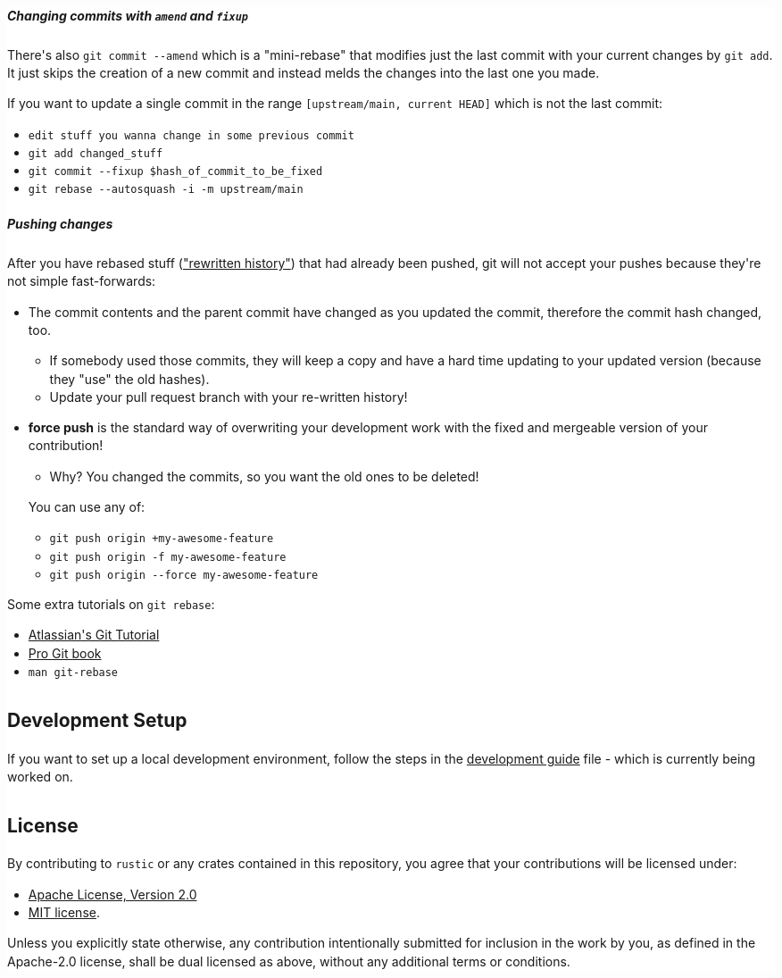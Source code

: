 ##### Changing commits with `amend` and `fixup`

There's also `git commit --amend` which is a "mini-rebase" that modifies just
the last commit with your current changes by `git add`. It just skips the
creation of a new commit and instead melds the changes into the last one you
made.

If you want to update a single commit in the range
`[upstream/main, current HEAD]` which is not the last commit:

- `edit stuff you wanna change in some previous commit`
- `git add changed_stuff`
- `git commit --fixup $hash_of_commit_to_be_fixed`
- `git rebase --autosquash -i -m upstream/main`

##### Pushing changes

After you have rebased stuff
(["rewritten history"](https://www.youtube.com/watch?v=9lXuZHkOoH8)) that had
already been pushed, git will not accept your pushes because they're not simple
fast-forwards:

- The commit contents and the parent commit have changed as you updated the
  commit, therefore the commit hash changed, too.
  - If somebody used those commits, they will keep a copy and have a hard time
    updating to your updated version (because they "use" the old hashes).
  - Update your pull request branch with your re-written history!

- **force push** is the standard way of overwriting your development work with
  the fixed and mergeable version of your contribution!
  - Why? You changed the commits, so you want the old ones to be deleted!

  You can use any of:
  - `git push origin +my-awesome-feature`
  - `git push origin -f my-awesome-feature`
  - `git push origin --force my-awesome-feature`

Some extra tutorials on `git rebase`:

- [Atlassian's Git Tutorial](https://www.atlassian.com/git/tutorials/rewriting-history/)
- [Pro Git book](http://git-scm.com/book)
- `man git-rebase`

## Development Setup

If you want to set up a local development environment, follow the steps in the
[development guide](./development/intro.md) file - which is currently being
worked on.

## License

By contributing to `rustic` or any crates contained in this repository, you
agree that your contributions will be licensed under:

- [Apache License, Version 2.0](https://raw.githubusercontent.com/rustic-rs/rustic/main/LICENSE-APACHE)
- [MIT license](https://raw.githubusercontent.com/rustic-rs/rustic/main/LICENSE-MIT).

Unless you explicitly state otherwise, any contribution intentionally submitted
for inclusion in the work by you, as defined in the Apache-2.0 license, shall be
dual licensed as above, without any additional terms or conditions.

